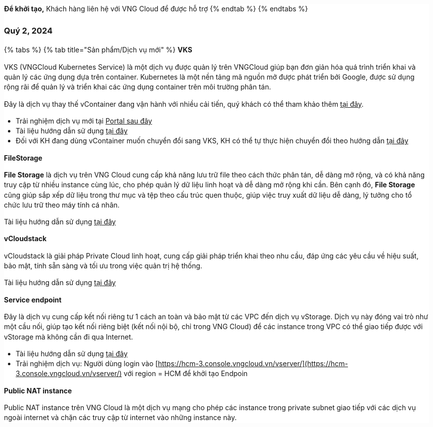 **Để khởi tạo,** Khách hàng liên hệ với VNG Cloud để được hỗ trợ
{% endtab %}
{% endtabs %}



### Quý 2, 2024

{% tabs %}
{% tab title="Sản phẩm/Dịch vụ mới" %}
**VKS**

VKS (VNGCloud Kubernetes Service) là một dịch vụ được quản lý trên VNGCloud giúp bạn đơn giản hóa quá trình triển khai và quản lý các ứng dụng dựa trên container. Kubernetes là một nền tảng mã nguồn mở được phát triển bởi Google, được sử dụng rộng rãi để quản lý và triển khai các ứng dụng container trên môi trường phân tán.

Đây là dịch vụ thay thế vContainer đang vận hành với nhiều cải tiến, quý khách có thể tham khảo thêm [tại đây](https://docs.vngcloud.vn/vng-cloud-document/v/vn/vks/thong-bao-va-cap-nhat/release-notes).

* Trải nghiệm dịch vụ mới tại [Portal sau đây](https://vks.console.vngcloud.vn/overview)
* Tài liệu hướng dẫn sử dụng [tại đây](https://docs.vngcloud.vn/vng-cloud-document/v/vn/vks)
* Đối với KH đang dùng vContainer muốn chuyển đổi sang VKS, KH có thể tự thực hiện chuyển đổi theo hướng dẫn [tại đây](https://docs.vngcloud.vn/vng-cloud-document/v/vn/vks/migration/migration-cluster-from-vcontainer-to-vks)

**FileStorage**

**File Storage** là dịch vụ trên VNG Cloud cung cấp khả năng lưu trữ file theo cách thức phân tán, dễ dàng mở rộng, và có khả năng truy cập từ nhiều instance cùng lúc, cho phép quản lý dữ liệu linh hoạt và dễ dàng mở rộng khi cần. Bên cạnh đó, **File Storage** cũng giúp sắp xếp dữ liệu trong thư mục và tệp theo cấu trúc quen thuộc, giúp việc truy xuất dữ liệu dễ dàng, lý tưởng cho tổ chức lưu trữ theo máy tính cá nhân.

Tài liệu hướng dẫn sử dụng [tại đây](../../vstorage/filestorage/)

**vCloudstack**

vCloudstack là giải pháp Private Cloud linh hoạt, cung cấp giải pháp triển khai theo nhu cầu, đáp ứng các yêu cầu về hiệu suất, bảo mật, tính sẵn sàng và tối ưu trong việc quản trị hệ thống.

Tài liệu hướng dẫn sử dụng [tại đây](../../vcloudstack/)

**Service endpoint**

Đây là dịch vụ cung cấp kết nối riêng tư 1 cách an toàn và bảo mật từ các VPC đến dịch vụ vStorage. Dịch vụ này đóng vai trò như một cầu nối, giúp tạo kết nối riêng biệt (kết nối nội bộ, chỉ trong VNG Cloud) để các instance trong VPC có thể giao tiếp được với vStorage mà không cần đi qua Internet.

* Tài liệu hướng dẫn sử dụng [tại đây ](https://docs.vngcloud.vn/vng-cloud-document/v/vn/vnetwork)
* Trải nghiệm dịch vụ: Người dùng login vào [https://hcm-3.console.vngcloud.vn/vserver/](https://hcm-3.console.vngcloud.vn/vserver/) với region = HCM để khởi tạo Endpoin

**Public NAT instance**

Public NAT instance trên VNG Cloud là một dịch vụ mạng cho phép các instance trong private subnet giao tiếp với các dịch vụ ngoài internet và chặn các truy cập từ internet vào những instance này.
